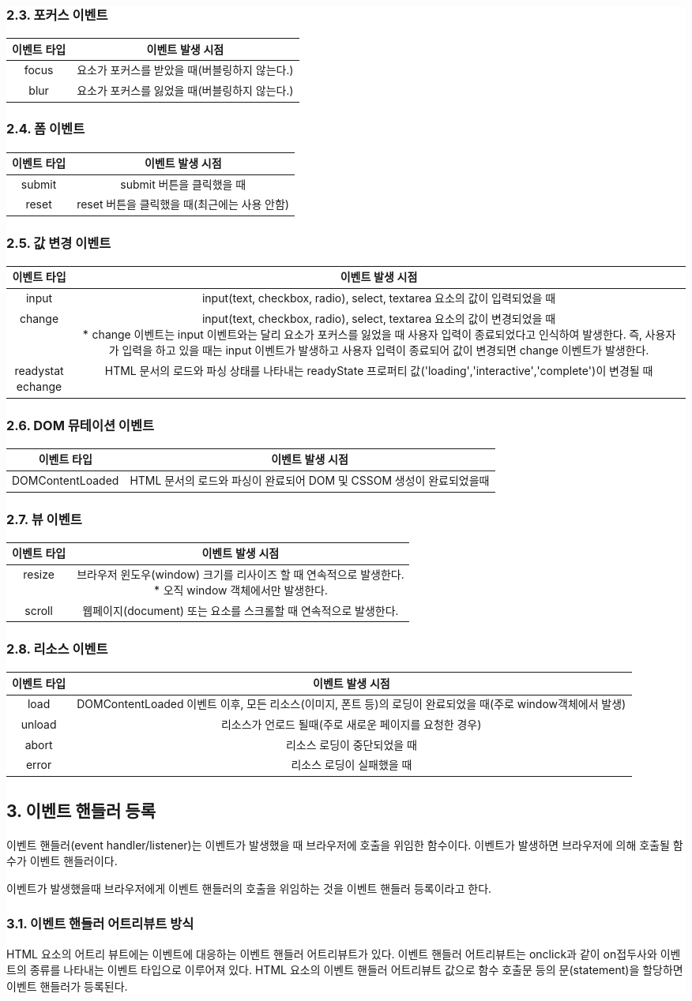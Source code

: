 
### 2.3. 포커스 이벤트
이벤트 타입 | 이벤트 발생 시점
:---:|:---:
focus | 요소가 포커스를 받았을 때(버블링하지 않는다.)
blur | 요소가 포커스를 잃었을 때(버블링하지 않는다.)
### 2.4. 폼 이벤트
이벤트 타입 | 이벤트 발생 시점
:---:|:---:
submit | submit 버튼을 클릭했을 때
reset | reset 버튼을 클릭했을 때(최근에는 사용 안함)
### 2.5. 값 변경 이벤트
이벤트 타입 | 이벤트 발생 시점
:---:|:---:
input | input(text, checkbox, radio), select, textarea 요소의 값이 입력되었을 때
change | input(text, checkbox, radio), select, textarea 요소의 값이 변경되었을 때<br>* change 이벤트는 input 이벤트와는 달리 요소가 포커스를 잃었을 때 사용자 입력이 종료되었다고 인식하여 발생한다. 즉, 사용자가 입력을 하고 있을 때는 input 이벤트가 발생하고 사용자 입력이 종료되어 값이 변경되면 change 이벤트가 발생한다.
readystatechange | HTML 문서의 로드와 파싱 상태를 나타내는 readyState 프로퍼티 값('loading','interactive','complete')이 변경될 때
### 2.6. DOM 뮤테이션 이벤트
이벤트 타입 | 이벤트 발생 시점
:---:|:---:
DOMContentLoaded | HTML 문서의 로드와 파싱이 완료되어 DOM 및 CSSOM 생성이 완료되었을때
### 2.7. 뷰 이벤트
이벤트 타입 | 이벤트 발생 시점
:---:|:---:
resize | 브라우저 윈도우(window) 크기를 리사이즈 할 때 연속적으로 발생한다.<br>* 오직 window 객체에서만 발생한다.
scroll | 웹페이지(document) 또는 요소를 스크롤할 때 연속적으로 발생한다.
### 2.8. 리소스 이벤트
이벤트 타입 | 이벤트 발생 시점
:---:|:---:
load | DOMContentLoaded 이벤트 이후, 모든 리소스(이미지, 폰트 등)의 로딩이 완료되었을 때(주로 window객체에서 발생)
unload | 리소스가 언로드 될때(주로 새로운 페이지를 요청한 경우)
abort | 리소스 로딩이 중단되었을 때
error | 리소스 로딩이 실패했을 때
## 3. 이벤트 핸들러 등록
이벤트 핸들러(event handler/listener)는 이벤트가 발생했을 때 브라우저에 호출을 위임한 함수이다. 이벤트가 발생하면 브라우저에 의해 호출될 함수가 이벤트 핸들러이다.

이벤트가 발생했을때 브라우저에게 이벤트 핸들러의 호출을 위임하는 것을 이벤트 핸들러 등록이라고 한다.
### 3.1. 이벤트 핸들러 어트리뷰트 방식
HTML 요소의 어트리 뷰트에는 이벤트에 대응하는 이벤트 핸들러 어트리뷰트가 있다. 이벤트 핸들러 어트리뷰트는 onclick과 같이 on접두사와 이벤트의 종류를 나타내는 이벤트 타입으로 이루어져 있다.
HTML 요소의 이벤트 핸들러 어트리뷰트 값으로 함수 호출문 등의 문(statement)을 할당하면 이벤트 핸들러가 등록된다.
